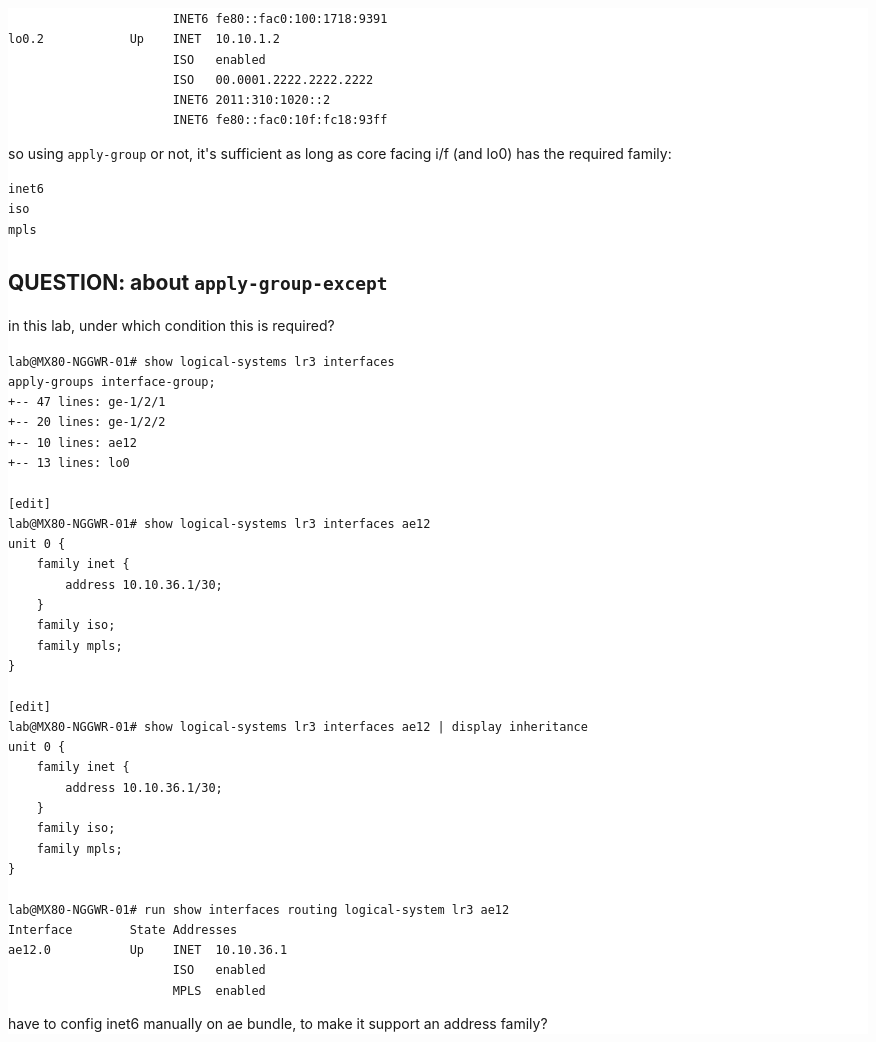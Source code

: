                            INET6 fe80::fac0:100:1718:9391
    lo0.2            Up    INET  10.10.1.2
                           ISO   enabled
                           ISO   00.0001.2222.2222.2222
                           INET6 2011:310:1020::2
                           INET6 fe80::fac0:10f:fc18:93ff

so using `apply-group` or not, it's sufficient as long as core facing i/f (and
lo0) has the required family:

    inet6
    iso
    mpls

## QUESTION: about `apply-group-except`

in this lab, under which condition this is required?

    lab@MX80-NGGWR-01# show logical-systems lr3 interfaces                               
    apply-groups interface-group;
    +-- 47 lines: ge-1/2/1
    +-- 20 lines: ge-1/2/2
    +-- 10 lines: ae12
    +-- 13 lines: lo0

    [edit]
    lab@MX80-NGGWR-01# show logical-systems lr3 interfaces ae12                          
    unit 0 {
        family inet {
            address 10.10.36.1/30;
        }
        family iso;
        family mpls;
    }

    [edit]
    lab@MX80-NGGWR-01# show logical-systems lr3 interfaces ae12 | display inheritance    
    unit 0 {
        family inet {
            address 10.10.36.1/30;
        }
        family iso;
        family mpls;
    }
    
    lab@MX80-NGGWR-01# run show interfaces routing logical-system lr3 ae12   
    Interface        State Addresses
    ae12.0           Up    INET  10.10.36.1
                           ISO   enabled
                           MPLS  enabled
                           
have to config inet6 manually on ae bundle, to make it support an address
family?
